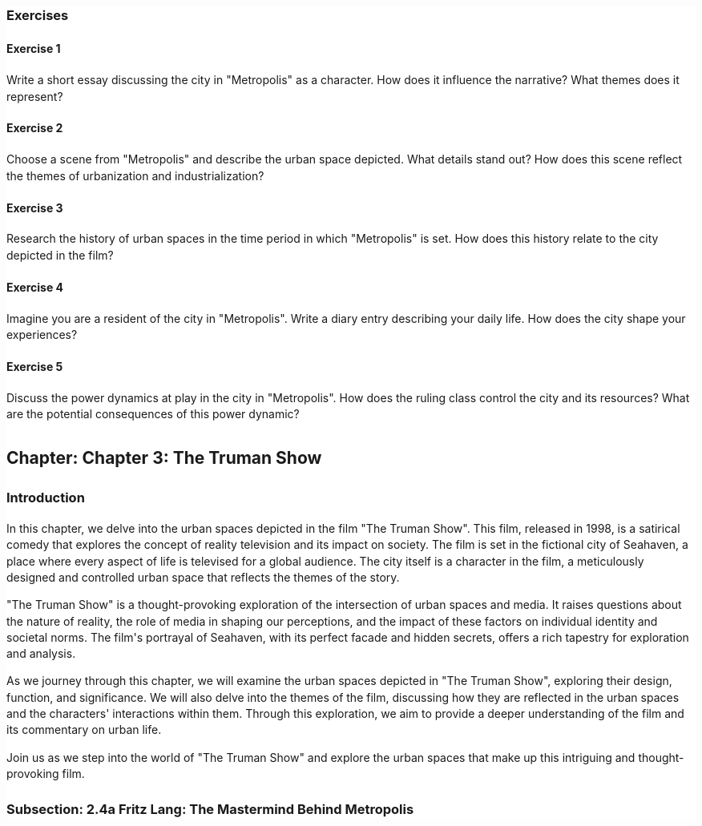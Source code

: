 ### Exercises

#### Exercise 1
Write a short essay discussing the city in "Metropolis" as a character. How does it influence the narrative? What themes does it represent?

#### Exercise 2
Choose a scene from "Metropolis" and describe the urban space depicted. What details stand out? How does this scene reflect the themes of urbanization and industrialization?

#### Exercise 3
Research the history of urban spaces in the time period in which "Metropolis" is set. How does this history relate to the city depicted in the film?

#### Exercise 4
Imagine you are a resident of the city in "Metropolis". Write a diary entry describing your daily life. How does the city shape your experiences?

#### Exercise 5
Discuss the power dynamics at play in the city in "Metropolis". How does the ruling class control the city and its resources? What are the potential consequences of this power dynamic?

## Chapter: Chapter 3: The Truman Show

### Introduction

In this chapter, we delve into the urban spaces depicted in the film "The Truman Show". This film, released in 1998, is a satirical comedy that explores the concept of reality television and its impact on society. The film is set in the fictional city of Seahaven, a place where every aspect of life is televised for a global audience. The city itself is a character in the film, a meticulously designed and controlled urban space that reflects the themes of the story.

"The Truman Show" is a thought-provoking exploration of the intersection of urban spaces and media. It raises questions about the nature of reality, the role of media in shaping our perceptions, and the impact of these factors on individual identity and societal norms. The film's portrayal of Seahaven, with its perfect facade and hidden secrets, offers a rich tapestry for exploration and analysis.

As we journey through this chapter, we will examine the urban spaces depicted in "The Truman Show", exploring their design, function, and significance. We will also delve into the themes of the film, discussing how they are reflected in the urban spaces and the characters' interactions within them. Through this exploration, we aim to provide a deeper understanding of the film and its commentary on urban life.

Join us as we step into the world of "The Truman Show" and explore the urban spaces that make up this intriguing and thought-provoking film.




### Subsection: 2.4a Fritz Lang: The Mastermind Behind Metropolis
